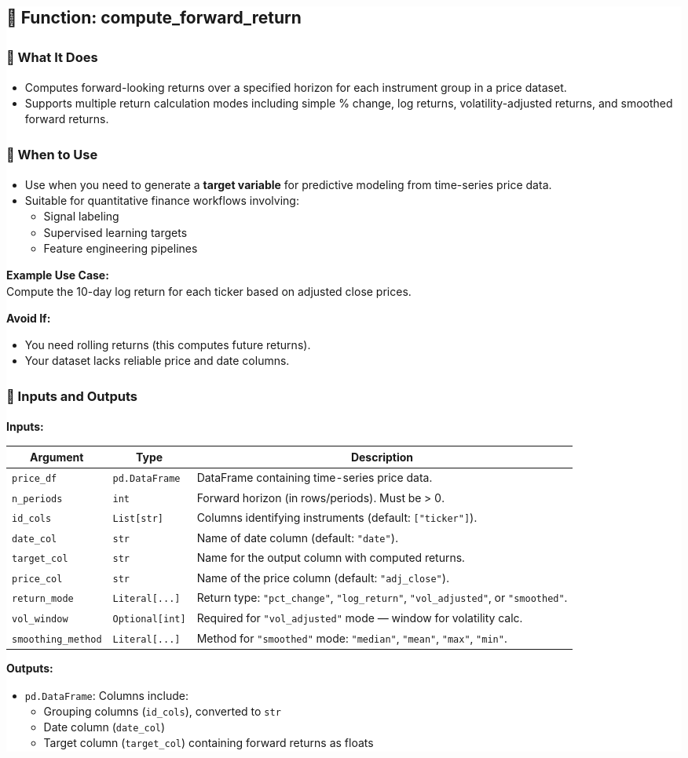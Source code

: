 ## 🧠 Function: compute_forward_return

### 📄 What It Does
- Computes forward-looking returns over a specified horizon for each instrument group in a price dataset.
- Supports multiple return calculation modes including simple % change, log returns, volatility-adjusted returns, and smoothed forward returns.

### 🚦 When to Use
- Use when you need to generate a **target variable** for predictive modeling from time-series price data.
- Suitable for quantitative finance workflows involving:
  - Signal labeling
  - Supervised learning targets
  - Feature engineering pipelines

**Example Use Case:**  
Compute the 10-day log return for each ticker based on adjusted close prices.

**Avoid If:**
- You need rolling returns (this computes future returns).
- Your dataset lacks reliable price and date columns.

### 🔢 Inputs and Outputs

**Inputs:**

| Argument           | Type                     | Description                                                    |
|--------------------|--------------------------|----------------------------------------------------------------|
| `price_df`         | `pd.DataFrame`           | DataFrame containing time-series price data.                   |
| `n_periods`        | `int`                    | Forward horizon (in rows/periods). Must be > 0.                |
| `id_cols`          | `List[str]`              | Columns identifying instruments (default: `["ticker"]`).       |
| `date_col`         | `str`                    | Name of date column (default: `"date"`).                       |
| `target_col`       | `str`                    | Name for the output column with computed returns.              |
| `price_col`        | `str`                    | Name of the price column (default: `"adj_close"`).             |
| `return_mode`      | `Literal[...]`           | Return type: `"pct_change"`, `"log_return"`, `"vol_adjusted"`, or `"smoothed"`. |
| `vol_window`       | `Optional[int]`          | Required for `"vol_adjusted"` mode — window for volatility calc. |
| `smoothing_method` | `Literal[...]`           | Method for `"smoothed"` mode: `"median"`, `"mean"`, `"max"`, `"min"`. |

**Outputs:**

- `pd.DataFrame`: Columns include:
  - Grouping columns (`id_cols`), converted to `str`
  - Date column (`date_col`)
  - Target column (`target_col`) containing forward returns as floats
